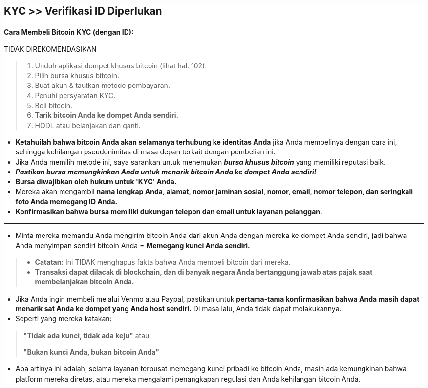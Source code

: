 
## KYC >> Verifikasi ID Diperlukan

**Cara Membeli Bitcoin KYC (dengan ID):**

TIDAK DIREKOMENDASIKAN

>1. Unduh aplikasi dompet khusus bitcoin (lihat hal. 102).
>2. Pilih bursa khusus bitcoin.
>3. Buat akun & tautkan metode pembayaran.
>4. Penuhi persyaratan KYC.
>5. Beli bitcoin.
>6. **Tarik bitcoin Anda ke dompet Anda sendiri.**
>7. HODL atau belanjakan dan ganti.

* **Ketahuilah bahwa bitcoin Anda akan selamanya terhubung ke
identitas Anda** jika Anda membelinya dengan cara ini, sehingga kehilangan
pseudonimitas di masa depan terkait dengan pembelian ini.
* Jika Anda memilih metode ini, saya sarankan untuk menemukan
***bursa khusus bitcoin*** yang memiliki reputasi baik.
* ***Pastikan bursa memungkinkan Anda untuk menarik
bitcoin Anda ke dompet Anda sendiri!***
* **Bursa diwajibkan oleh hukum untuk 'KYC' Anda.**
* Mereka akan mengambil **nama lengkap Anda, alamat, nomor jaminan sosial,
nomor, email, nomor telepon, dan seringkali foto
Anda memegang ID Anda.**
* **Konfirmasikan bahwa bursa memiliki dukungan telepon dan email
untuk layanan pelanggan.**

---

* Minta mereka memandu Anda mengirim bitcoin Anda
dari akun Anda dengan mereka ke dompet Anda sendiri, jadi
bahwa Anda menyimpan sendiri bitcoin Anda
= **Memegang kunci Anda sendiri.**

>* **Catatan:** Ini TIDAK menghapus fakta bahwa Anda
>membeli bitcoin dari mereka.
>* **Transaksi dapat dilacak di blockchain, dan di
>banyak negara Anda bertanggung jawab atas pajak saat
>membelanjakan bitcoin Anda.**

* Jika Anda ingin membeli melalui Venmo atau Paypal, pastikan untuk
**pertama-tama konfirmasikan bahwa Anda masih dapat menarik
sat Anda ke dompet yang Anda host sendiri.** Di masa lalu, Anda tidak dapat melakukannya.
* Seperti yang mereka katakan:
> **"Tidak ada kunci, tidak ada keju"** atau
>
>**"Bukan kunci Anda, bukan bitcoin Anda"**

* Apa artinya ini adalah, selama layanan terpusat
memegang kunci pribadi ke bitcoin Anda, masih ada
kemungkinan bahwa platform mereka diretas, atau
mereka mengalami penangkapan regulasi dan Anda kehilangan
bitcoin Anda.
